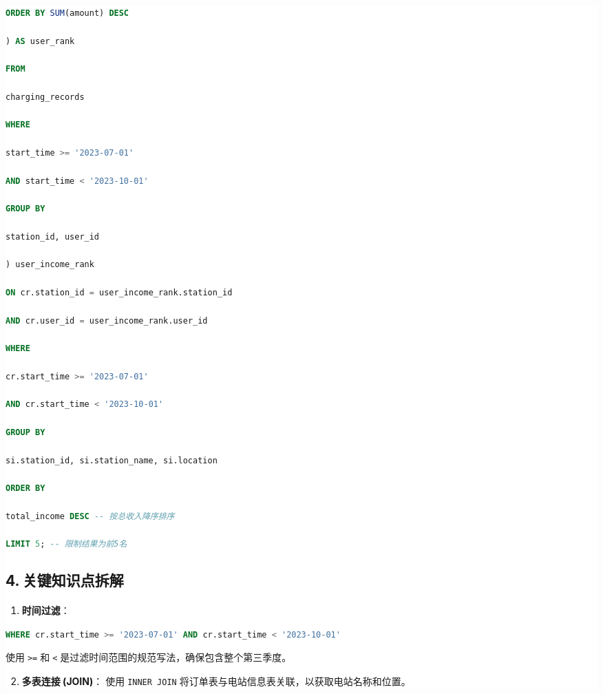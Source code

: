 ``` sql
ORDER BY SUM(amount) DESC

) AS user_rank

FROM

charging_records

WHERE

start_time >= '2023-07-01'

AND start_time < '2023-10-01'

GROUP BY

station_id, user_id

) user_income_rank

ON cr.station_id = user_income_rank.station_id

AND cr.user_id = user_income_rank.user_id

WHERE

cr.start_time >= '2023-07-01'

AND cr.start_time < '2023-10-01'

GROUP BY

si.station_id, si.station_name, si.location

ORDER BY

total_income DESC -- 按总收入降序排序

LIMIT 5; -- 限制结果为前5名

```
## 4. 关键知识点拆解

1.  **时间过滤**：
``` sql
WHERE cr.start_time >= '2023-07-01' AND cr.start_time < '2023-10-01'
```

使用 `>=` 和 `<` 是过滤时间范围的规范写法，确保包含整个第三季度。

2.  **多表连接 (JOIN)**：
使用 `INNER JOIN` 将订单表与电站信息表关联，以获取电站名称和位置。
